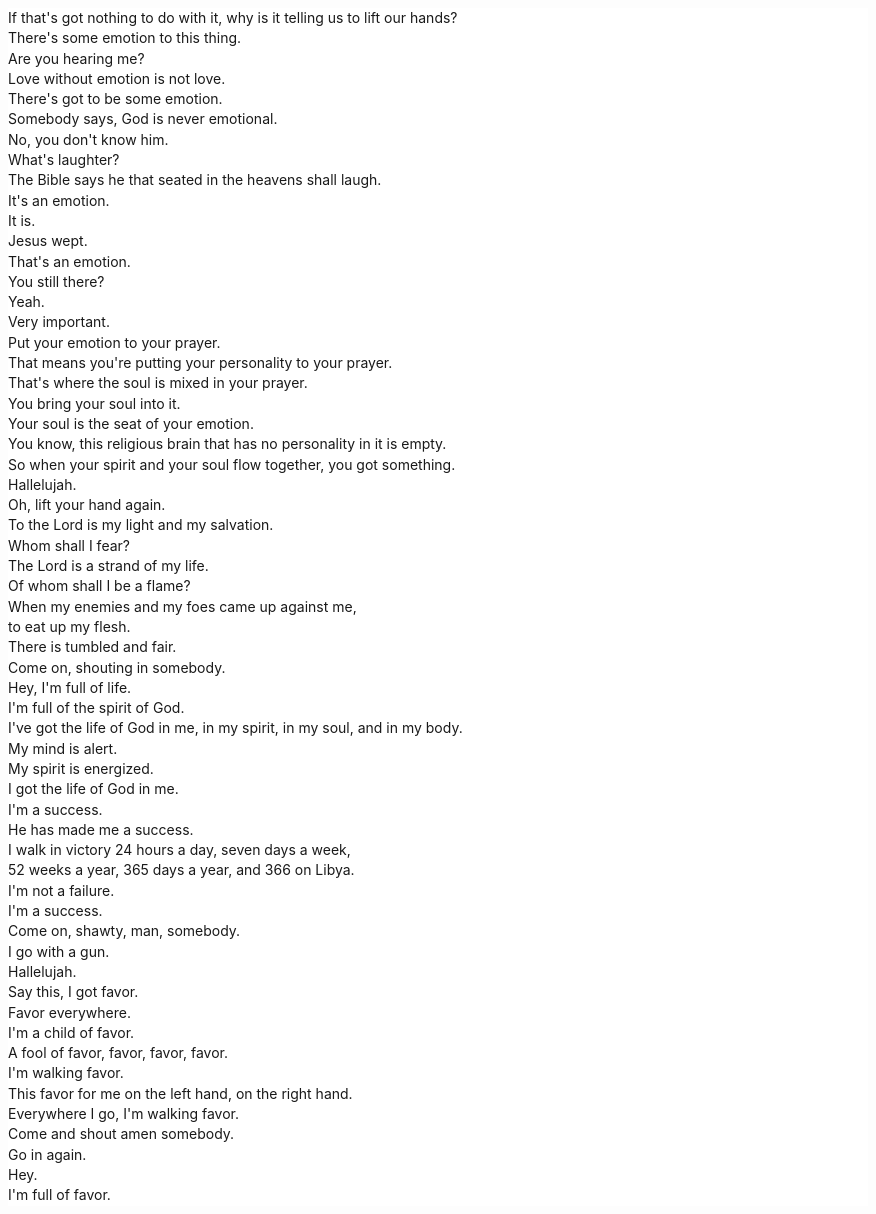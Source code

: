 If that's got nothing to do with it, why is it telling us to lift our hands?  
There's some emotion to this thing.  
Are you hearing me?  
Love without emotion is not love.  
There's got to be some emotion.  
 Somebody says, God is never emotional.  
No, you don't know him.  
What's laughter?  
The Bible says he that seated in the heavens shall laugh.  
It's an emotion.  
It is.  
Jesus wept.  
That's an emotion.  
You still there?  
Yeah.  
Very important.  
Put your emotion to your prayer.  
 That means you're putting your personality to your prayer.  
That's where the soul is mixed in your prayer.  
You bring your soul into it.  
Your soul is the seat of your emotion.  
You know, this religious brain that has no personality in it is empty.  
So when your spirit and your soul flow together, you got something.  
 Hallelujah.  
Oh, lift your hand again.  
To the Lord is my light and my salvation.  
Whom shall I fear?  
The Lord is a strand of my life.  
Of whom shall I be a flame?  
When my enemies and my foes came up against me,  
 to eat up my flesh.  
There is tumbled and fair.  
Come on, shouting in somebody.  
Hey, I'm full of life.  
I'm full of the spirit of God.  
I've got the life of God in me, in my spirit, in my soul, and in my body.  
 My mind is alert.  
My spirit is energized.  
I got the life of God in me.  
I'm a success.  
He has made me a success.  
I walk in victory 24 hours a day, seven days a week,  
 52 weeks a year, 365 days a year, and 366 on Libya.  
I'm not a failure.  
I'm a success.  
Come on, shawty, man, somebody.  
I go with a gun.  
Hallelujah.  
Say this, I got favor.  
Favor everywhere.  
I'm a child of favor.  
 A fool of favor, favor, favor, favor.  
I'm walking favor.  
This favor for me on the left hand, on the right hand.  
Everywhere I go, I'm walking favor.  
Come and shout amen somebody.  
Go in again.  
Hey.  
 I'm full of favor.  
